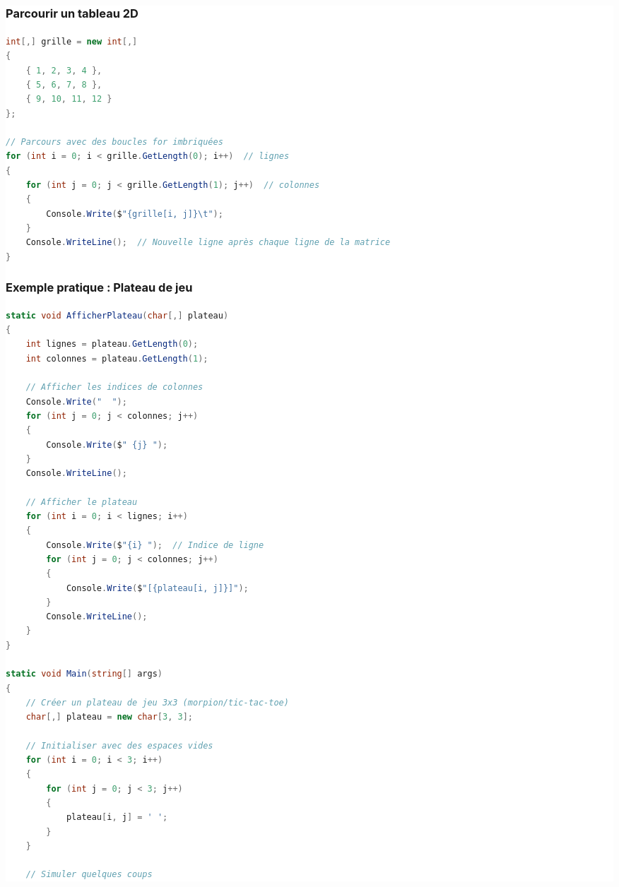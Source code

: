 ### Parcourir un tableau 2D

```csharp
int[,] grille = new int[,]
{
    { 1, 2, 3, 4 },
    { 5, 6, 7, 8 },
    { 9, 10, 11, 12 }
};

// Parcours avec des boucles for imbriquées
for (int i = 0; i < grille.GetLength(0); i++)  // lignes
{
    for (int j = 0; j < grille.GetLength(1); j++)  // colonnes
    {
        Console.Write($"{grille[i, j]}\t");
    }
    Console.WriteLine();  // Nouvelle ligne après chaque ligne de la matrice
}
```

### Exemple pratique : Plateau de jeu

```csharp
static void AfficherPlateau(char[,] plateau)
{
    int lignes = plateau.GetLength(0);
    int colonnes = plateau.GetLength(1);

    // Afficher les indices de colonnes
    Console.Write("  ");
    for (int j = 0; j < colonnes; j++)
    {
        Console.Write($" {j} ");
    }
    Console.WriteLine();

    // Afficher le plateau
    for (int i = 0; i < lignes; i++)
    {
        Console.Write($"{i} ");  // Indice de ligne
        for (int j = 0; j < colonnes; j++)
        {
            Console.Write($"[{plateau[i, j]}]");
        }
        Console.WriteLine();
    }
}

static void Main(string[] args)
{
    // Créer un plateau de jeu 3x3 (morpion/tic-tac-toe)
    char[,] plateau = new char[3, 3];

    // Initialiser avec des espaces vides
    for (int i = 0; i < 3; i++)
    {
        for (int j = 0; j < 3; j++)
        {
            plateau[i, j] = ' ';
        }
    }

    // Simuler quelques coups
```